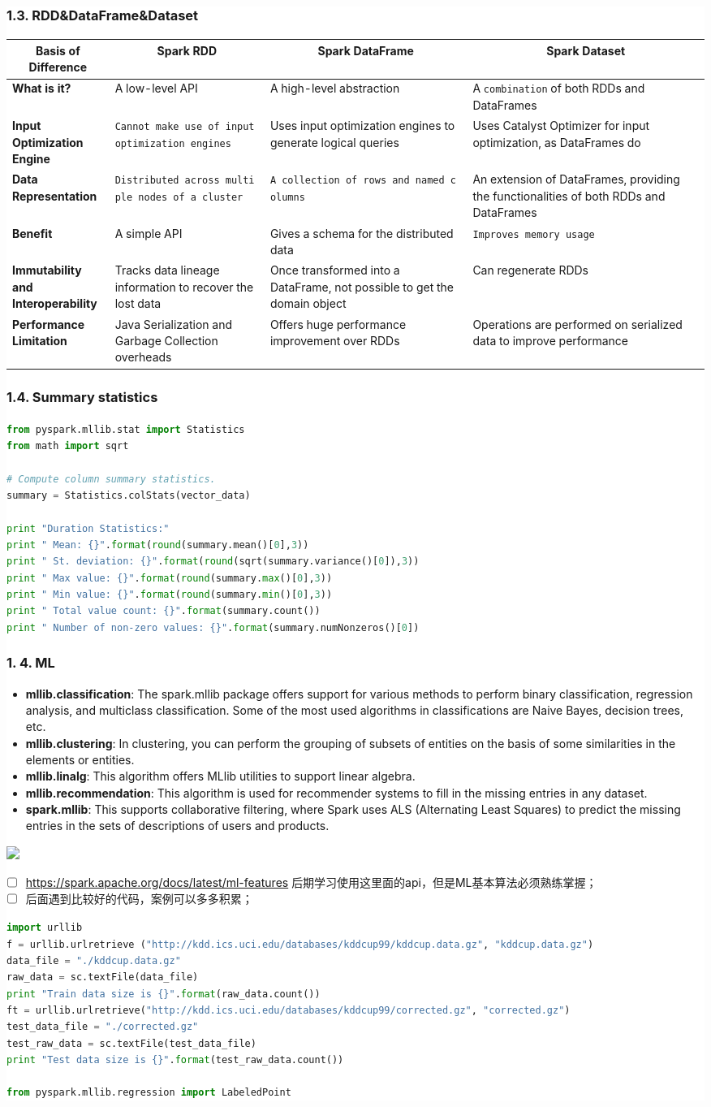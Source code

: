 
### 1.3.  RDD&DataFrame&Dataset

| **Basis of Difference**               | **Spark RDD**                                            | **Spark DataFrame**                                          | **Spark Dataset**                                            |
| ------------------------------------- | -------------------------------------------------------- | ------------------------------------------------------------ | ------------------------------------------------------------ |
| **What is it?**                       | A low-level API                                          | A high-level abstraction                                     | A `combination` of both RDDs and DataFrames                  |
| **Input Optimization Engine**         | `Cannot make use of input optimization engines`          | Uses input optimization engines to generate logical queries  | Uses Catalyst Optimizer for input optimization, as DataFrames do |
| **Data Representation**               | `Distributed across multiple nodes of a cluster`         | `A collection of rows and named columns`                     | An extension of DataFrames, providing the functionalities of both RDDs and DataFrames |
| **Benefit**                           | A simple API                                             | Gives a schema for the distributed data                      | `Improves memory usage`                                      |
| **Immutability and Interoperability** | Tracks data lineage information to recover the lost data | Once transformed into a DataFrame, not possible to get the domain object | Can regenerate RDDs                                          |
| **Performance Limitation**            | Java Serialization and Garbage Collection overheads      | Offers huge performance improvement over RDDs                | Operations are performed on serialized data to improve performance |

### 1.4. Summary statistics

```python
from pyspark.mllib.stat import Statistics 
from math import sqrt 

# Compute column summary statistics.
summary = Statistics.colStats(vector_data)

print "Duration Statistics:"
print " Mean: {}".format(round(summary.mean()[0],3))
print " St. deviation: {}".format(round(sqrt(summary.variance()[0]),3))
print " Max value: {}".format(round(summary.max()[0],3))
print " Min value: {}".format(round(summary.min()[0],3))
print " Total value count: {}".format(summary.count())
print " Number of non-zero values: {}".format(summary.numNonzeros()[0])
```

### 1. 4. ML

- **mllib.classification**: The spark.mllib package offers support for various methods to perform binary classification, regression analysis, and multiclass classification. Some of the most used algorithms in classifications are Naive Bayes, decision trees, etc.
- **mllib.clustering**: In clustering, you can perform the grouping of subsets of entities on the basis of some similarities in the elements or entities.
- **mllib.linalg**: This algorithm offers MLlib utilities to support linear algebra.
- **mllib.recommendation**: This algorithm is used for recommender systems to fill in the missing entries in any dataset.
- **spark.mllib**: This supports collaborative filtering, where Spark uses ALS (Alternating Least Squares) to predict the missing entries in the sets of descriptions of users and products.

![](https://lddpicture.oss-cn-beijing.aliyuncs.com/picture/image-20201119215234237.png)

- [ ] https://spark.apache.org/docs/latest/ml-features  后期学习使用这里面的api，但是ML基本算法必须熟练掌握；
- [ ] 后面遇到比较好的代码，案例可以多多积累；

```python
import urllib
f = urllib.urlretrieve ("http://kdd.ics.uci.edu/databases/kddcup99/kddcup.data.gz", "kddcup.data.gz")
data_file = "./kddcup.data.gz"
raw_data = sc.textFile(data_file)
print "Train data size is {}".format(raw_data.count())
ft = urllib.urlretrieve("http://kdd.ics.uci.edu/databases/kddcup99/corrected.gz", "corrected.gz")
test_data_file = "./corrected.gz"
test_raw_data = sc.textFile(test_data_file)
print "Test data size is {}".format(test_raw_data.count())

from pyspark.mllib.regression import LabeledPoint
```